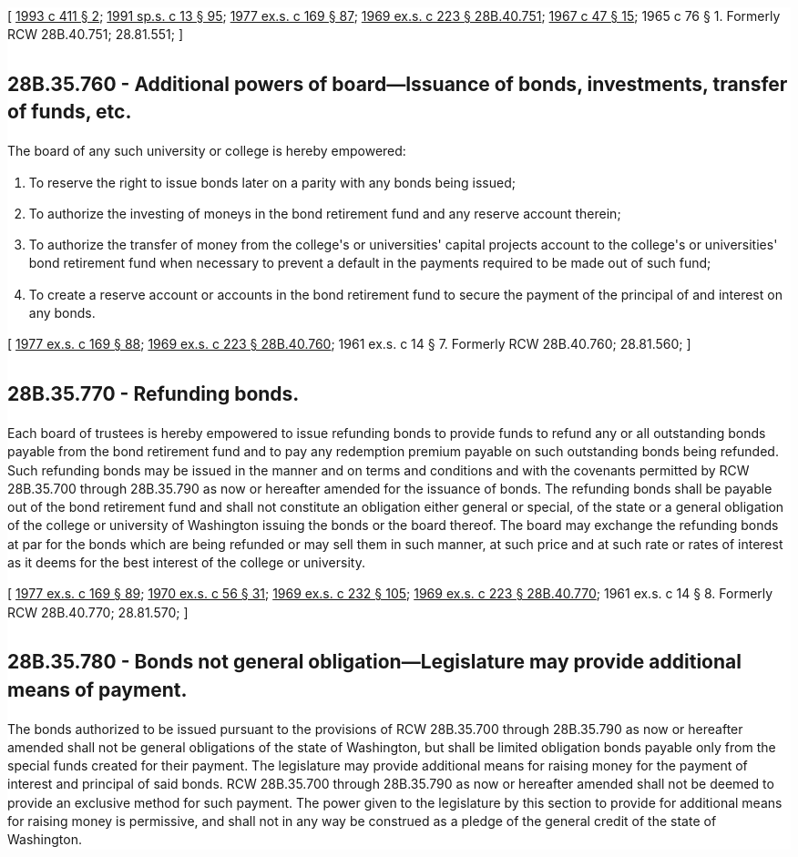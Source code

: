 \[ [1993 c 411 § 2](https://lawfilesext.leg.wa.gov/biennium/1993-94/Pdf/Bills/Session%20Laws/House/1504-S.SL.pdf?cite=1993%20c%20411%20§%202); [1991 sp.s. c 13 § 95](https://lawfilesext.leg.wa.gov/biennium/1991-92/Pdf/Bills/Session%20Laws/House/1058-S.SL.pdf?cite=1991%20sp.s.%20c%2013%20§%2095); [1977 ex.s. c 169 § 87](https://leg.wa.gov/CodeReviser/documents/sessionlaw/1977ex1c169.pdf?cite=1977%20ex.s.%20c%20169%20§%2087); [1969 ex.s. c 223 § 28B.40.751](https://leg.wa.gov/CodeReviser/documents/sessionlaw/1969ex1c223.pdf?cite=1969%20ex.s.%20c%20223%20§%2028B.40.751); [1967 c 47 § 15](https://leg.wa.gov/CodeReviser/documents/sessionlaw/1967c47.pdf?cite=1967%20c%2047%20§%2015); 1965 c 76 § 1. Formerly RCW  28B.40.751; 28.81.551; \]

## 28B.35.760 - Additional powers of board—Issuance of bonds, investments, transfer of funds, etc.
The board of any such university or college is hereby empowered:

1. To reserve the right to issue bonds later on a parity with any bonds being issued;

2. To authorize the investing of moneys in the bond retirement fund and any reserve account therein;

3. To authorize the transfer of money from the college's or universities' capital projects account to the college's or universities' bond retirement fund when necessary to prevent a default in the payments required to be made out of such fund;

4. To create a reserve account or accounts in the bond retirement fund to secure the payment of the principal of and interest on any bonds.

\[ [1977 ex.s. c 169 § 88](https://leg.wa.gov/CodeReviser/documents/sessionlaw/1977ex1c169.pdf?cite=1977%20ex.s.%20c%20169%20§%2088); [1969 ex.s. c 223 § 28B.40.760](https://leg.wa.gov/CodeReviser/documents/sessionlaw/1969ex1c223.pdf?cite=1969%20ex.s.%20c%20223%20§%2028B.40.760); 1961 ex.s. c 14 § 7. Formerly RCW  28B.40.760; 28.81.560; \]

## 28B.35.770 - Refunding bonds.
Each board of trustees is hereby empowered to issue refunding bonds to provide funds to refund any or all outstanding bonds payable from the bond retirement fund and to pay any redemption premium payable on such outstanding bonds being refunded. Such refunding bonds may be issued in the manner and on terms and conditions and with the covenants permitted by RCW 28B.35.700 through 28B.35.790 as now or hereafter amended for the issuance of bonds. The refunding bonds shall be payable out of the bond retirement fund and shall not constitute an obligation either general or special, of the state or a general obligation of the college or university of Washington issuing the bonds or the board thereof. The board may exchange the refunding bonds at par for the bonds which are being refunded or may sell them in such manner, at such price and at such rate or rates of interest as it deems for the best interest of the college or university.

\[ [1977 ex.s. c 169 § 89](https://leg.wa.gov/CodeReviser/documents/sessionlaw/1977ex1c169.pdf?cite=1977%20ex.s.%20c%20169%20§%2089); [1970 ex.s. c 56 § 31](https://leg.wa.gov/CodeReviser/documents/sessionlaw/1970ex1c56.pdf?cite=1970%20ex.s.%20c%2056%20§%2031); [1969 ex.s. c 232 § 105](https://leg.wa.gov/CodeReviser/documents/sessionlaw/1969ex1c232.pdf?cite=1969%20ex.s.%20c%20232%20§%20105); [1969 ex.s. c 223 § 28B.40.770](https://leg.wa.gov/CodeReviser/documents/sessionlaw/1969ex1c223.pdf?cite=1969%20ex.s.%20c%20223%20§%2028B.40.770); 1961 ex.s. c 14 § 8. Formerly RCW  28B.40.770; 28.81.570; \]

## 28B.35.780 - Bonds not general obligation—Legislature may provide additional means of payment.
The bonds authorized to be issued pursuant to the provisions of RCW 28B.35.700 through 28B.35.790 as now or hereafter amended shall not be general obligations of the state of Washington, but shall be limited obligation bonds payable only from the special funds created for their payment. The legislature may provide additional means for raising money for the payment of interest and principal of said bonds. RCW 28B.35.700 through 28B.35.790 as now or hereafter amended shall not be deemed to provide an exclusive method for such payment. The power given to the legislature by this section to provide for additional means for raising money is permissive, and shall not in any way be construed as a pledge of the general credit of the state of Washington.
